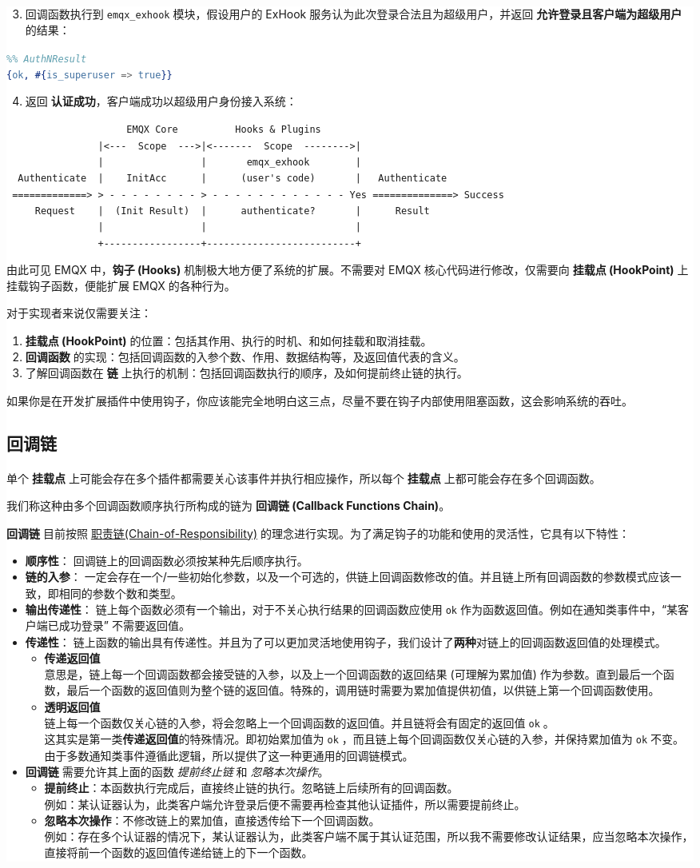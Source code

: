 3. 回调函数执行到 `emqx_exhook` 模块，假设用户的 ExHook 服务认为此次登录合法且为超级用户，并返回 **允许登录且客户端为超级用户** 的结果：

  ```erlang
  %% AuthNResult
  {ok, #{is_superuser => true}}
  ```

4. 返回 **认证成功**，客户端成功以超级用户身份接入系统：



```hocon
                     EMQX Core          Hooks & Plugins
                |<---  Scope  --->|<-------  Scope  -------->|
                |                 |       emqx_exhook        |
  Authenticate  |    InitAcc      |      (user's code)       |   Authenticate
 =============> > - - - - - - - - > - - - - - - - - - - - - Yes ==============> Success
     Request    |  (Init Result)  |      authenticate?       |      Result
                |                 |                          |
                +-----------------+--------------------------+
```

由此可见 EMQX 中，**钩子 (Hooks)** 机制极大地方便了系统的扩展。不需要对 EMQX 核心代码进行修改，仅需要向 **挂载点 (HookPoint)** 上挂载钩子函数，便能扩展 EMQX 的各种行为。

对于实现者来说仅需要关注：

1. **挂载点 (HookPoint)** 的位置：包括其作用、执行的时机、和如何挂载和取消挂载。
2. **回调函数** 的实现：包括回调函数的入参个数、作用、数据结构等，及返回值代表的含义。
3. 了解回调函数在 **链** 上执行的机制：包括回调函数执行的顺序，及如何提前终止链的执行。

如果你是在开发扩展插件中使用钩子，你应该能完全地明白这三点，尽量不要在钩子内部使用阻塞函数，这会影响系统的吞吐。

## 回调链

单个 **挂载点** 上可能会存在多个插件都需要关心该事件并执行相应操作，所以每个 **挂载点** 上都可能会存在多个回调函数。

我们称这种由多个回调函数顺序执行所构成的链为 **回调链 (Callback Functions Chain)**。

**回调链** 目前按照 [职责链(Chain-of-Responsibility)](https://en.wikipedia.org/wiki/Chain-of-responsibility_pattern) 的理念进行实现。为了满足钩子的功能和使用的灵活性，它具有以下特性：

- **顺序性**： 回调链上的回调函数必须按某种先后顺序执行。
- **链的入参**： 一定会存在一个/一些初始化参数，以及一个可选的，供链上回调函数修改的值。并且链上所有回调函数的参数模式应该一致，即相同的参数个数和类型。
- **输出传递性**： 链上每个函数必须有一个输出，对于不关心执行结果的回调函数应使用 `ok` 作为函数返回值。例如在通知类事件中，“某客户端已成功登录” 不需要返回值。
- **传递性**： 链上函数的输出具有传递性。并且为了可以更加灵活地使用钩子，我们设计了**两种**对链上的回调函数返回值的处理模式。
  - **传递返回值** </br>
    意思是，链上每一个回调函数都会接受链的入参，以及上一个回调函数的返回结果 (可理解为累加值) 作为参数。直到最后一个函数，最后一个函数的返回值则为整个链的返回值。特殊的，调用链时需要为累加值提供初值，以供链上第一个回调函数使用。
  - **透明返回值** </br>
    链上每一个函数仅关心链的入参，将会忽略上一个回调函数的返回值。并且链将会有固定的返回值 `ok` 。</br>
    这其实是第一类**传递返回值**的特殊情况。即初始累加值为 `ok` ，而且链上每个回调函数仅关心链的入参，并保持累加值为 `ok` 不变。</br>
    由于多数通知类事件遵循此逻辑，所以提供了这一种更通用的回调链模式。
- **回调链** 需要允许其上面的函数 *提前终止链* 和 *忽略本次操作*。
  - **提前终止**：本函数执行完成后，直接终止链的执行。忽略链上后续所有的回调函数。</br>
    例如：某认证器认为，此类客户端允许登录后便不需要再检查其他认证插件，所以需要提前终止。
  - **忽略本次操作**：不修改链上的累加值，直接透传给下一个回调函数。</br>
    例如：存在多个认证器的情况下，某认证器认为，此类客户端不属于其认证范围，所以我不需要修改认证结果，应当忽略本次操作，直接将前一个函数的返回值传递给链上的下一个函数。
